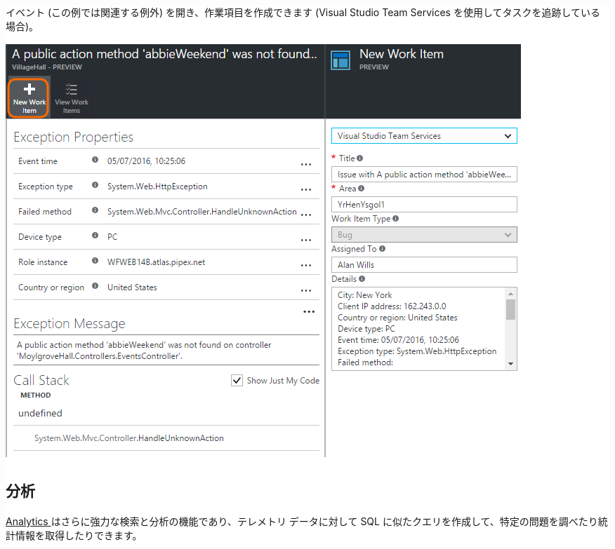 イベント (この例では関連する例外) を開き、作業項目を作成できます (Visual Studio Team Services を使用してタスクを追跡している場合)。
 
![作業項目の作成](./media/app-insights-overview/09.png)

## 分析

[Analytics ](app-insights-analytics.md)はさらに強力な検索と分析の機能であり、テレメトリ データに対して SQL に似たクエリを作成して、特定の問題を調べたり統計情報を取得したりできます。
